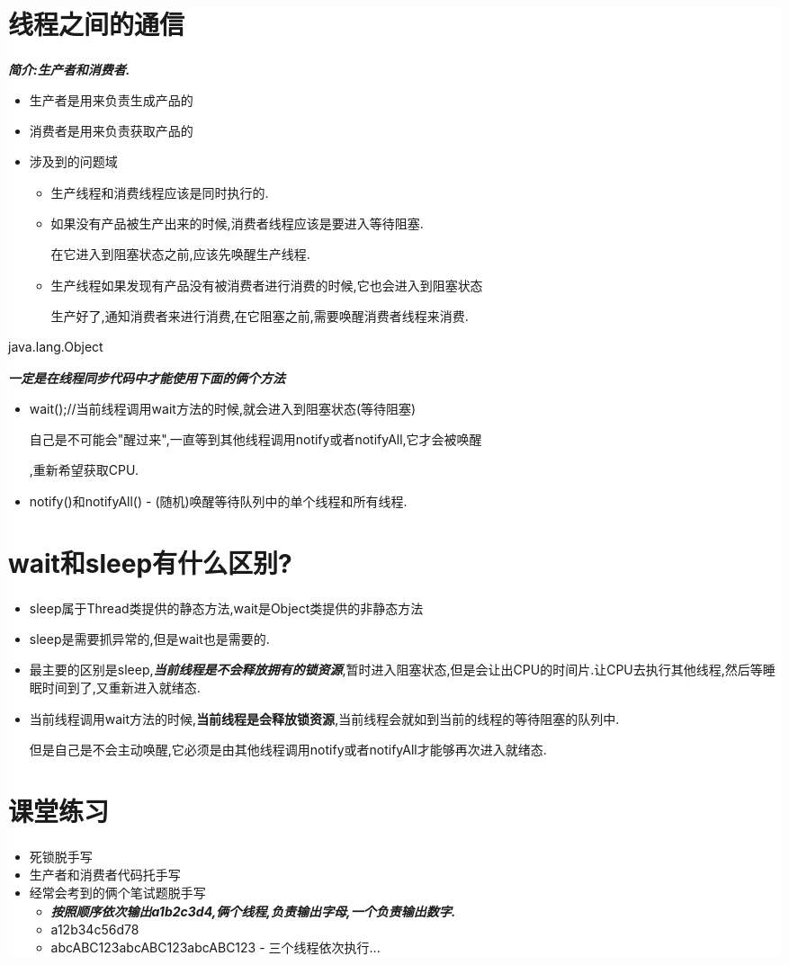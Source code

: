 


# 线程之间的通信

***简介:生产者和消费者.***

* 生产者是用来负责生成产品的

* 消费者是用来负责获取产品的

* 涉及到的问题域

  * 生产线程和消费线程应该是同时执行的.

  * 如果没有产品被生产出来的时候,消费者线程应该是要进入等待阻塞.

    在它进入到阻塞状态之前,应该先唤醒生产线程.

  * 生产线程如果发现有产品没有被消费者进行消费的时候,它也会进入到阻塞状态

    生产好了,通知消费者来进行消费,在它阻塞之前,需要唤醒消费者线程来消费.

  

java.lang.Object

***一定是在线程同步代码中才能使用下面的俩个方法***

* wait();//当前线程调用wait方法的时候,就会进入到阻塞状态(等待阻塞)

  自己是不可能会"醒过来",一直等到其他线程调用notify或者notifyAll,它才会被唤醒

  ,重新希望获取CPU.

* notify()和notifyAll() - (随机)唤醒等待队列中的单个线程和所有线程.



# wait和sleep有什么区别?

* sleep属于Thread类提供的静态方法,wait是Object类提供的非静态方法

* sleep是需要抓异常的,但是wait也是需要的.

* 最主要的区别是sleep,***当前线程是不会释放拥有的锁资源***,暂时进入阻塞状态,但是会让出CPU的时间片.让CPU去执行其他线程,然后等睡眠时间到了,又重新进入就绪态.

* 当前线程调用wait方法的时候,**当前线程是会释放锁资源**,当前线程会就如到当前的线程的等待阻塞的队列中.

  但是自己是不会主动唤醒,它必须是由其他线程调用notify或者notifyAll才能够再次进入就绪态.



# 课堂练习

* 死锁脱手写
* 生产者和消费者代码托手写
* 经常会考到的俩个笔试题脱手写
  * ***按照顺序依次输出a1b2c3d4,俩个线程,负责输出字母,一个负责输出数字.***
  * a12b34c56d78
  * abcABC123abcABC123abcABC123 - 三个线程依次执行...
